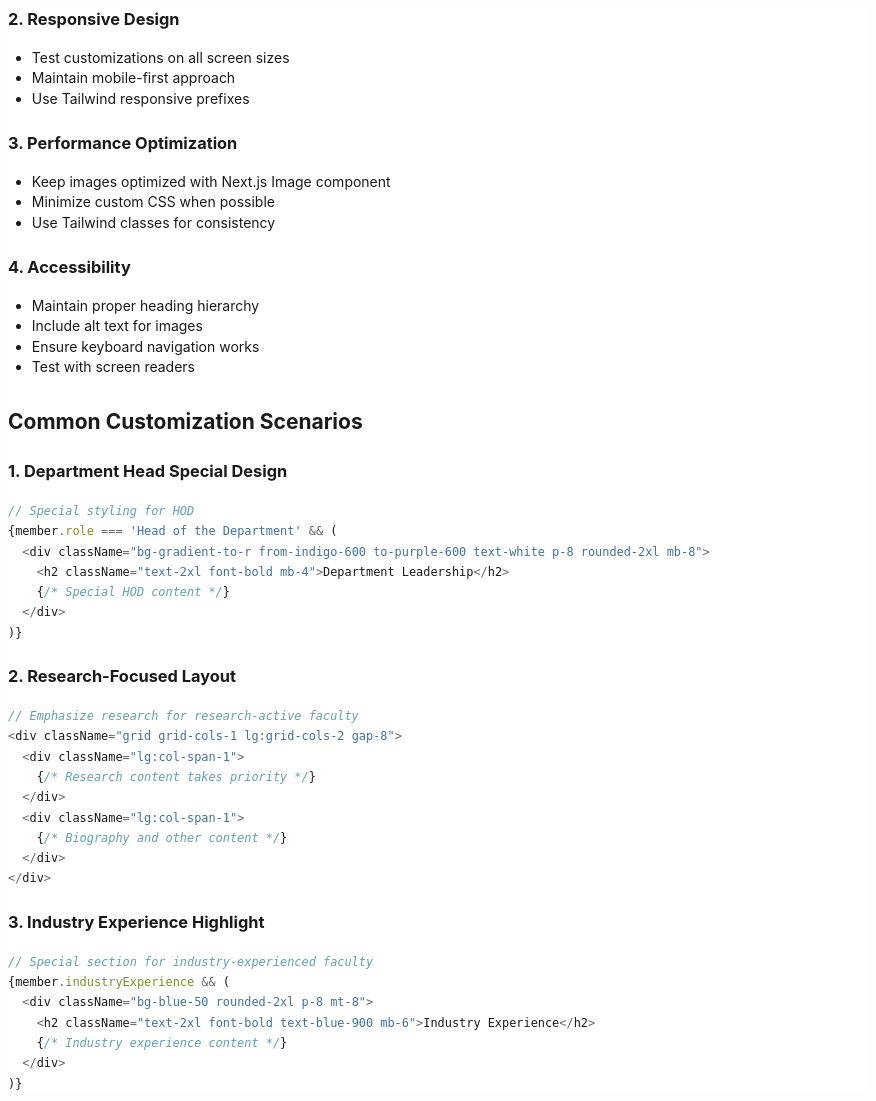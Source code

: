 ### 2. Responsive Design
- Test customizations on all screen sizes
- Maintain mobile-first approach
- Use Tailwind responsive prefixes

### 3. Performance Optimization
- Keep images optimized with Next.js Image component
- Minimize custom CSS when possible
- Use Tailwind classes for consistency

### 4. Accessibility
- Maintain proper heading hierarchy
- Include alt text for images
- Ensure keyboard navigation works
- Test with screen readers

## Common Customization Scenarios

### 1. Department Head Special Design
```typescript
// Special styling for HOD
{member.role === 'Head of the Department' && (
  <div className="bg-gradient-to-r from-indigo-600 to-purple-600 text-white p-8 rounded-2xl mb-8">
    <h2 className="text-2xl font-bold mb-4">Department Leadership</h2>
    {/* Special HOD content */}
  </div>
)}
```

### 2. Research-Focused Layout
```typescript
// Emphasize research for research-active faculty
<div className="grid grid-cols-1 lg:grid-cols-2 gap-8">
  <div className="lg:col-span-1">
    {/* Research content takes priority */}
  </div>
  <div className="lg:col-span-1">
    {/* Biography and other content */}
  </div>
</div>
```

### 3. Industry Experience Highlight
```typescript
// Special section for industry-experienced faculty
{member.industryExperience && (
  <div className="bg-blue-50 rounded-2xl p-8 mt-8">
    <h2 className="text-2xl font-bold text-blue-900 mb-6">Industry Experience</h2>
    {/* Industry experience content */}
  </div>
)}
```
